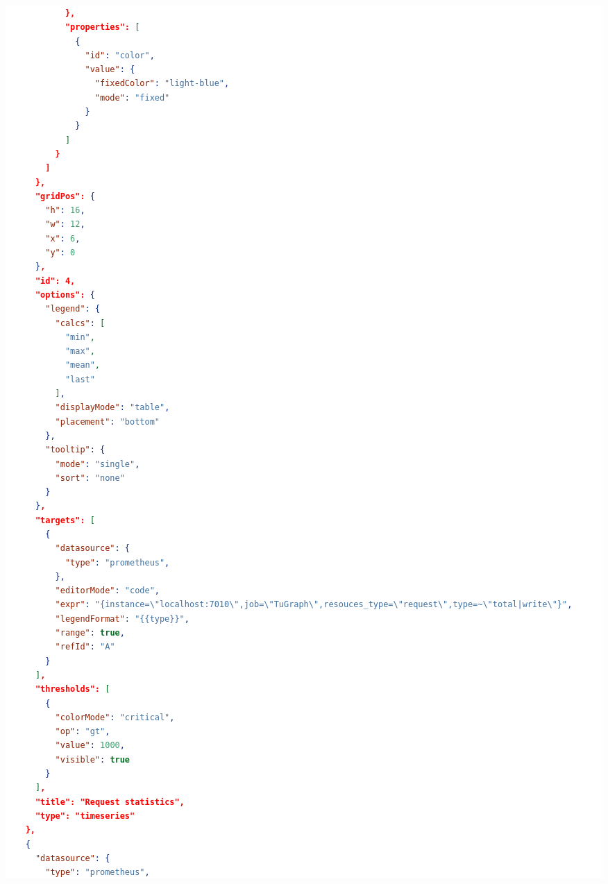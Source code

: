 ```json
            },
            "properties": [
              {
                "id": "color",
                "value": {
                  "fixedColor": "light-blue",
                  "mode": "fixed"
                }
              }
            ]
          }
        ]
      },
      "gridPos": {
        "h": 16,
        "w": 12,
        "x": 6,
        "y": 0
      },
      "id": 4,
      "options": {
        "legend": {
          "calcs": [
            "min",
            "max",
            "mean",
            "last"
          ],
          "displayMode": "table",
          "placement": "bottom"
        },
        "tooltip": {
          "mode": "single",
          "sort": "none"
        }
      },
      "targets": [
        {
          "datasource": {
            "type": "prometheus",
          },
          "editorMode": "code",
          "expr": "{instance=\"localhost:7010\",job=\"TuGraph\",resouces_type=\"request\",type=~\"total|write\"}",
          "legendFormat": "{{type}}",
          "range": true,
          "refId": "A"
        }
      ],
      "thresholds": [
        {
          "colorMode": "critical",
          "op": "gt",
          "value": 1000,
          "visible": true
        }
      ],
      "title": "Request statistics",
      "type": "timeseries"
    },
    {
      "datasource": {
        "type": "prometheus",
```